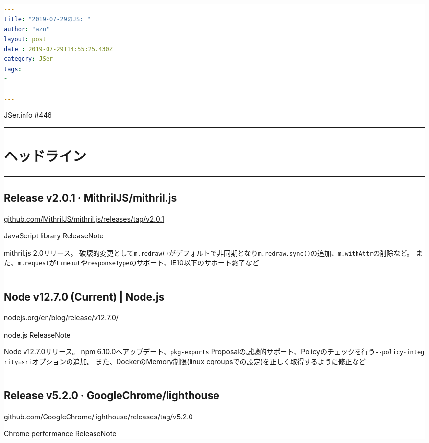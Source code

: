 ```yaml
---
title: "2019-07-29のJS: "
author: "azu"
layout: post
date : 2019-07-29T14:55:25.430Z
category: JSer
tags:
-

---
```


JSer.info #446

----

<h1 class="site-genre">ヘッドライン</h1>

----

## Release v2.0.1 · MithrilJS/mithril.js
[github.com/MithrilJS/mithril.js/releases/tag/v2.0.1](https://github.com/MithrilJS/mithril.js/releases/tag/v2.0.1 "Release v2.0.1 · MithrilJS/mithril.js")
<p class="jser-tags jser-tag-icon"><span class="jser-tag">JavaScript</span> <span class="jser-tag">library</span> <span class="jser-tag">ReleaseNote</span></p>

mithril.js 2.0リリース。
破壊的変更として`m.redraw()`がデフォルトで非同期となり`m.redraw.sync()`の追加、`m.withAttr`の削除など。
また、`m.request`が`timeout`や`responseType`のサポート、IE10以下のサポート終了など


----

## Node v12.7.0 (Current) | Node.js
[nodejs.org/en/blog/release/v12.7.0/](https://nodejs.org/en/blog/release/v12.7.0/ "Node v12.7.0 (Current) | Node.js")
<p class="jser-tags jser-tag-icon"><span class="jser-tag">node.js</span> <span class="jser-tag">ReleaseNote</span></p>

Node v12.7.0リリース。
npm 6.10.0へアップデート、`pkg-exports` Proposalの試験的サポート、Policyのチェックを行う`--policy-integrity=sri`オプションの追加。
また、DockerのMemory制限(linux cgroupsでの設定)を正しく取得するように修正など


----

## Release v5.2.0 · GoogleChrome/lighthouse
[github.com/GoogleChrome/lighthouse/releases/tag/v5.2.0](https://github.com/GoogleChrome/lighthouse/releases/tag/v5.2.0 "Release v5.2.0 · GoogleChrome/lighthouse")
<p class="jser-tags jser-tag-icon"><span class="jser-tag">Chrome</span> <span class="jser-tag">performance</span> <span class="jser-tag">ReleaseNote</span></p>
